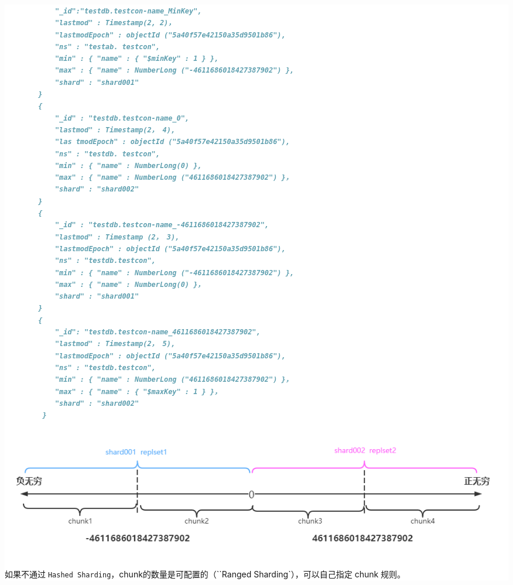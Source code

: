 ```markdown
			"_id":"testdb.testcon-name_MinKey", 
			"lastmod" : Timestamp(2, 2)， 
			"lastmodEpoch" : objectId ("5a40f57e42150a35d9501b86"), 
			"ns" : "testab. testcon", 
			"min" : { "name" : { "$minKey" : 1 } },
			"max" : { "name" : NumberLong ("-4611686018427387902") },
			"shard" : "shard001" 
		}
		{
			"_id" : "testdb.testcon-name_0",
			"lastmod" : Timestamp(2， 4), 
			"las tmodEpoch" : objectId ("5a40f57e42150a35d9501b86"),
			"ns" : "testdb. testcon", 
			"min" : { "name" : NumberLong(0) },
            "max" : { "name" : NumberLong ("4611686018427387902") }， 
            "shard" : "shard002" 
        }
		{
			"_id" : "testdb.testcon-name_-4611686018427387902",
			"lastmod" : Timestamp (2， 3),
			"lastmodEpoch" : objectId ("5a40f57e42150a35d9501b86"),
			"ns" : "testdb.testcon",
			"min" : { "name" : NumberLong ("-4611686018427387902") },
			"max" : { "name" : NumberLong(0) }，
			"shard" : "shard001" 
		}
		{
			"_id": "testdb.testcon-name_4611686018427387902",
            "lastmod" : Timestamp(2， 5),
            "lastmodEpoch" : objectId ("5a40f57e42150a35d9501b86"),
            "ns" : "testdb.testcon",
            "min" : { "name" : NumberLong ("4611686018427387902") }， 
            "max" : { "name" : { "$maxKey" : 1 } }，
            "shard" : "shard002" 
         }
```

![1596676265642](MongoDB.assets/1596676265642.png)

如果不通过 `Hashed Sharding`，chunk的数量是可配置的（``Ranged Sharding`），可以自己指定 chunk 规则。
